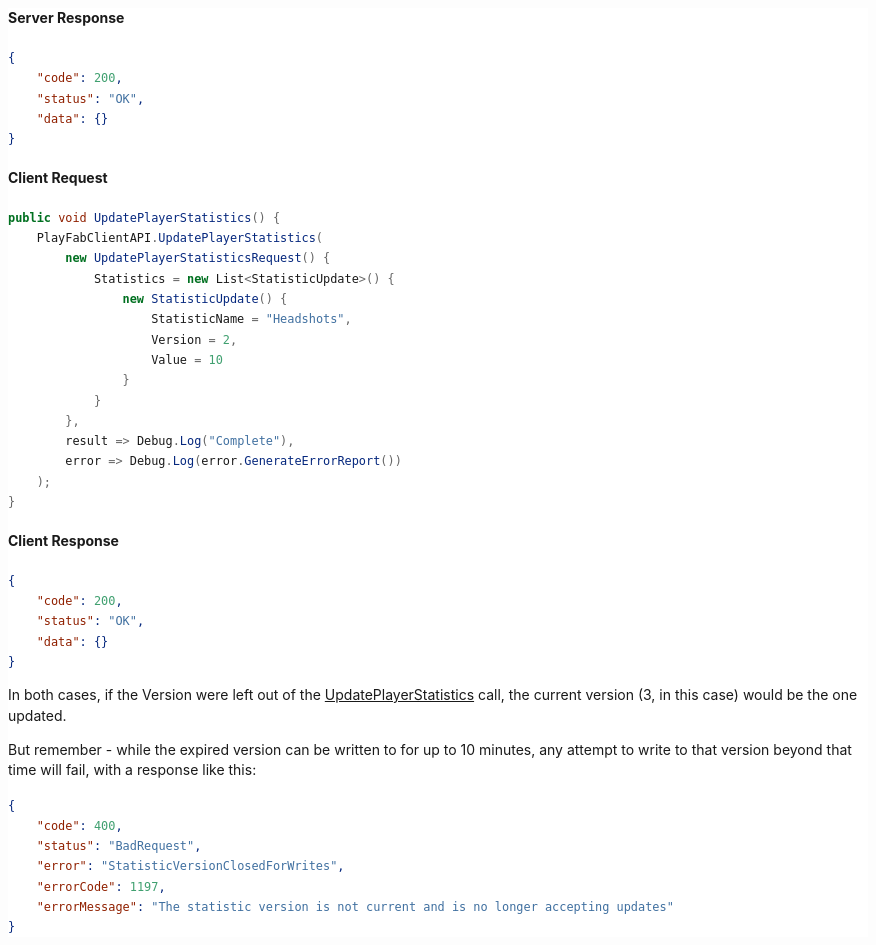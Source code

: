 #### Server Response

```json
{
    "code": 200,
    "status": "OK",
    "data": {}
}
```

#### Client Request

```csharp
public void UpdatePlayerStatistics() {
    PlayFabClientAPI.UpdatePlayerStatistics(
        new UpdatePlayerStatisticsRequest() {
            Statistics = new List<StatisticUpdate>() {
                new StatisticUpdate() {
                    StatisticName = "Headshots",
                    Version = 2,
                    Value = 10
                }
            }
        }, 
        result => Debug.Log("Complete"),
        error => Debug.Log(error.GenerateErrorReport())
    );
}
```

#### Client Response

```json
{
    "code": 200,
    "status": "OK",
    "data": {}
}
```

In both cases, if the Version were left out of the [UpdatePlayerStatistics](xref:titleid.playfabapi.com.client.playerdatamanagement.updateplayerstatistics) call, the current version (3, in this case) would be the one updated.

But remember - while the expired version can be written to for up to 10 minutes, any attempt to write to that version beyond that time will fail, with a response like this:

```json
{
    "code": 400,
    "status": "BadRequest",
    "error": "StatisticVersionClosedForWrites",
    "errorCode": 1197,
    "errorMessage": "The statistic version is not current and is no longer accepting updates"
}
```
